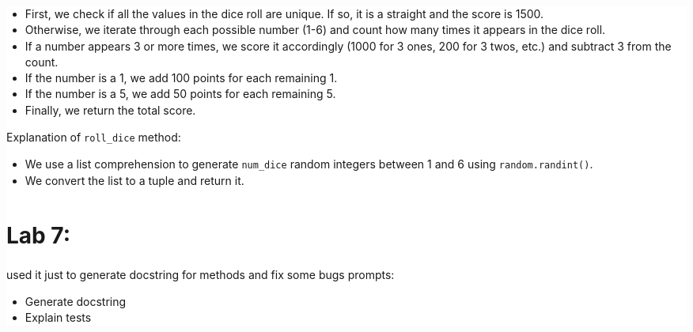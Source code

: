 - First, we check if all the values in the dice roll are unique. If so, it is a straight and the score is 1500.
- Otherwise, we iterate through each possible number (1-6) and count how many times it appears in the dice roll.
- If a number appears 3 or more times, we score it accordingly (1000 for 3 ones, 200 for 3 twos, etc.) and subtract 3 from the count.
- If the number is a 1, we add 100 points for each remaining 1.
- If the number is a 5, we add 50 points for each remaining 5.
- Finally, we return the total score.

Explanation of `roll_dice` method:

- We use a list comprehension to generate `num_dice` random integers between 1 and 6 using `random.randint()`.
- We convert the list to a tuple and return it.
# Lab 7:
used it just to generate docstring for methods and fix some bugs
prompts:
- Generate docstring
- Explain tests